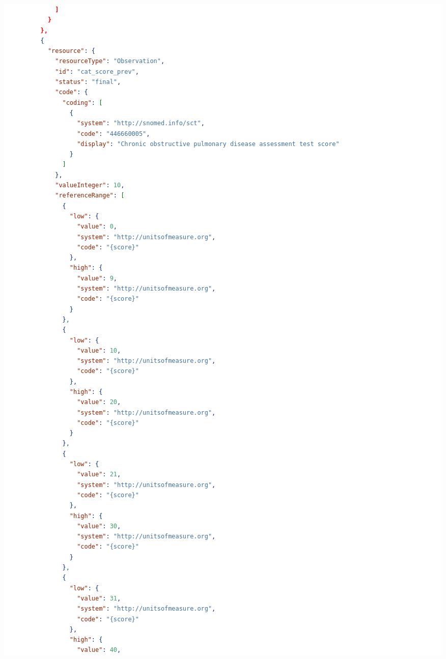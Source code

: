 ```json
              ]
            }
          },
          {
            "resource": {
              "resourceType": "Observation",
              "id": "cat_score_prev",
              "status": "final",
              "code": {
                "coding": [
                  {
                    "system": "http://snomed.info/sct",
                    "code": "446660005",
                    "display": "Chronic obstructive pulmonary disease assessment test score"
                  }
                ]
              },
              "valueInteger": 10,
              "referenceRange": [
                {
                  "low": {
                    "value": 0,
                    "system": "http://unitsofmeasure.org",
                    "code": "{score}"
                  },
                  "high": {
                    "value": 9,
                    "system": "http://unitsofmeasure.org",
                    "code": "{score}"
                  }
                },
                {
                  "low": {
                    "value": 10,
                    "system": "http://unitsofmeasure.org",
                    "code": "{score}"
                  },
                  "high": {
                    "value": 20,
                    "system": "http://unitsofmeasure.org",
                    "code": "{score}"
                  }
                },
                {
                  "low": {
                    "value": 21,
                    "system": "http://unitsofmeasure.org",
                    "code": "{score}"
                  },
                  "high": {
                    "value": 30,
                    "system": "http://unitsofmeasure.org",
                    "code": "{score}"
                  }
                },
                {
                  "low": {
                    "value": 31,
                    "system": "http://unitsofmeasure.org",
                    "code": "{score}"
                  },
                  "high": {
                    "value": 40,
```